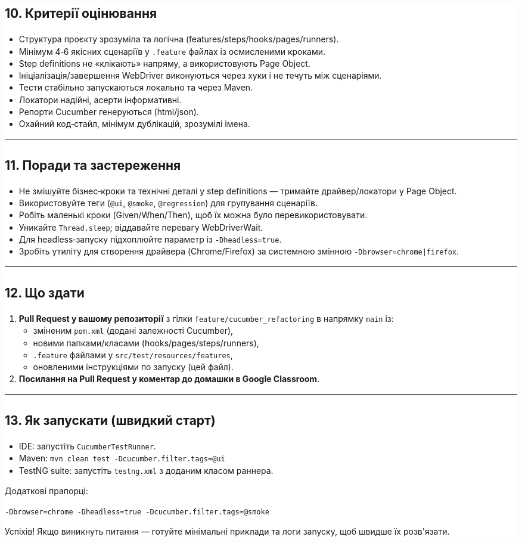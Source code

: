
## 10. Критерії оцінювання
- Структура проєкту зрозуміла та логічна (features/steps/hooks/pages/runners).  
- Мінімум 4‑6 якісних сценаріїв у `.feature` файлах із осмисленими кроками.  
- Step definitions не «клікають» напряму, а використовують Page Object.  
- Ініціалізація/завершення WebDriver виконуються через хуки і не течуть між сценаріями.  
- Тести стабільно запускаються локально та через Maven.  
- Локатори надійні, асерти інформативні.  
- Репорти Cucumber генеруються (html/json).  
- Охайний код‑стайл, мінімум дублікацій, зрозумілі імена.

---

## 11. Поради та застереження
- Не змішуйте бізнес‑кроки та технічні деталі у step definitions — тримайте драйвер/локатори у Page Object.  
- Використовуйте теги (`@ui`, `@smoke`, `@regression`) для групування сценаріїв.  
- Робіть маленькі кроки (Given/When/Then), щоб їх можна було перевикористовувати.  
- Уникайте `Thread.sleep`; віддавайте перевагу WebDriverWait.  
- Для headless‑запуску підхоплюйте параметр із `-Dheadless=true`.  
- Зробіть утиліту для створення драйвера (Chrome/Firefox) за системною змінною `-Dbrowser=chrome|firefox`.

---

## 12. Що здати
1. **Pull Request у вашому репозиторії** з гілки `feature/cucumber_refactoring` в напрямку `main` із:
   - зміненим `pom.xml` (додані залежності Cucumber),
   - новими папками/класами (hooks/pages/steps/runners),
   - `.feature` файлами у `src/test/resources/features`,
   - оновленими інструкціями по запуску (цей файл).
2. **Посилання на Pull Request у коментар до домашки в Google Classroom**.

---

## 13. Як запускати (швидкий старт)
- IDE: запустіть `CucumberTestRunner`.  
- Maven: `mvn clean test -Dcucumber.filter.tags=@ui`  
- TestNG suite: запустіть `testng.xml` з доданим класом раннера.

Додаткові прапорці:
```
-Dbrowser=chrome -Dheadless=true -Dcucumber.filter.tags=@smoke
```

Успіхів! Якщо виникнуть питання — готуйте мінімальні приклади та логи запуску, щоб швидше їх розв'язати.